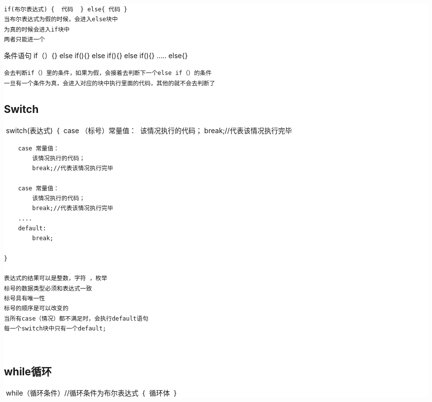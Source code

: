 	if(布尔表达式) {  代码  } else{ 代码 }
	当布尔表达式为假的时候，会进入else块中
	为真的时候会进入if块中
	两者只能进一个

条件语句
	if（）{}
	else if(){}
	else if(){}
	else if(){}
	.....
	else{}
	

	会去判断if（）里的条件，如果为假，会接着去判断下一个else if（）的条件
	一旦有一个条件为真，会进入对应的块中执行里面的代码，其他的就不会去判断了

## **Switch**

​	switch(表达式)
​	{
​		case （标号）常量值：
​			该情况执行的代码；
​			break;//代表该情况执行完毕

		case 常量值：
			该情况执行的代码；
			break;//代表该情况执行完毕
	
		case 常量值：
			该情况执行的代码；
			break;//代表该情况执行完毕
		....
		default:
			break;
	
	}
	
	表达式的结果可以是整数，字符 ，枚举
	标号的数据类型必须和表达式一致
	标号具有唯一性
	标号的顺序是可以改变的
	当所有case（情况）都不满足时，会执行default语句
	每一个switch块中只有一个default;



​	

## **while循环**

​	while（循环条件）//循环条件为布尔表达式
​	{
​		循环体
​	}
